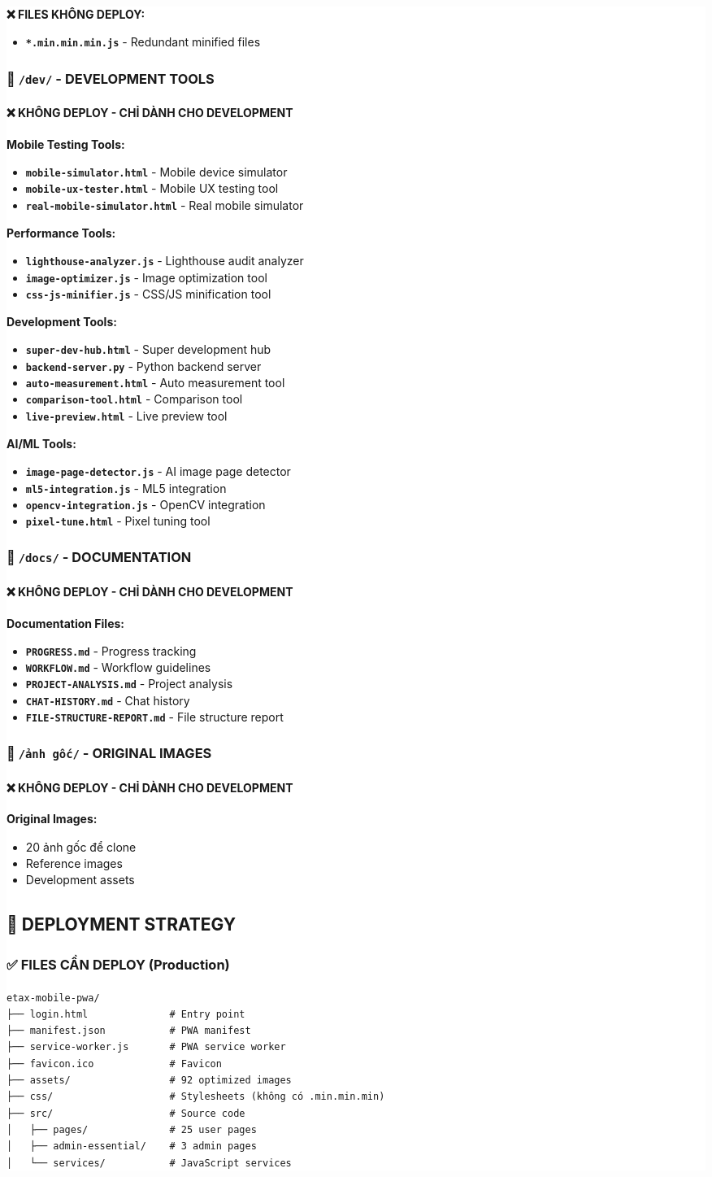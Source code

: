 **❌ FILES KHÔNG DEPLOY:**
- **`*.min.min.min.js`** - Redundant minified files

### **📁 `/dev/` - DEVELOPMENT TOOLS**

#### **❌ KHÔNG DEPLOY - CHỈ DÀNH CHO DEVELOPMENT**

**Mobile Testing Tools:**
- **`mobile-simulator.html`** - Mobile device simulator
- **`mobile-ux-tester.html`** - Mobile UX testing tool
- **`real-mobile-simulator.html`** - Real mobile simulator

**Performance Tools:**
- **`lighthouse-analyzer.js`** - Lighthouse audit analyzer
- **`image-optimizer.js`** - Image optimization tool
- **`css-js-minifier.js`** - CSS/JS minification tool

**Development Tools:**
- **`super-dev-hub.html`** - Super development hub
- **`backend-server.py`** - Python backend server
- **`auto-measurement.html`** - Auto measurement tool
- **`comparison-tool.html`** - Comparison tool
- **`live-preview.html`** - Live preview tool

**AI/ML Tools:**
- **`image-page-detector.js`** - AI image page detector
- **`ml5-integration.js`** - ML5 integration
- **`opencv-integration.js`** - OpenCV integration
- **`pixel-tune.html`** - Pixel tuning tool

### **📁 `/docs/` - DOCUMENTATION**

#### **❌ KHÔNG DEPLOY - CHỈ DÀNH CHO DEVELOPMENT**

**Documentation Files:**
- **`PROGRESS.md`** - Progress tracking
- **`WORKFLOW.md`** - Workflow guidelines
- **`PROJECT-ANALYSIS.md`** - Project analysis
- **`CHAT-HISTORY.md`** - Chat history
- **`FILE-STRUCTURE-REPORT.md`** - File structure report

### **📁 `/ảnh gốc/` - ORIGINAL IMAGES**

#### **❌ KHÔNG DEPLOY - CHỈ DÀNH CHO DEVELOPMENT**

**Original Images:**
- 20 ảnh gốc để clone
- Reference images
- Development assets

## 🚀 **DEPLOYMENT STRATEGY**

### **✅ FILES CẦN DEPLOY (Production)**
```
etax-mobile-pwa/
├── login.html              # Entry point
├── manifest.json           # PWA manifest
├── service-worker.js       # PWA service worker
├── favicon.ico             # Favicon
├── assets/                 # 92 optimized images
├── css/                    # Stylesheets (không có .min.min.min)
├── src/                    # Source code
│   ├── pages/              # 25 user pages
│   ├── admin-essential/    # 3 admin pages
│   └── services/           # JavaScript services
```